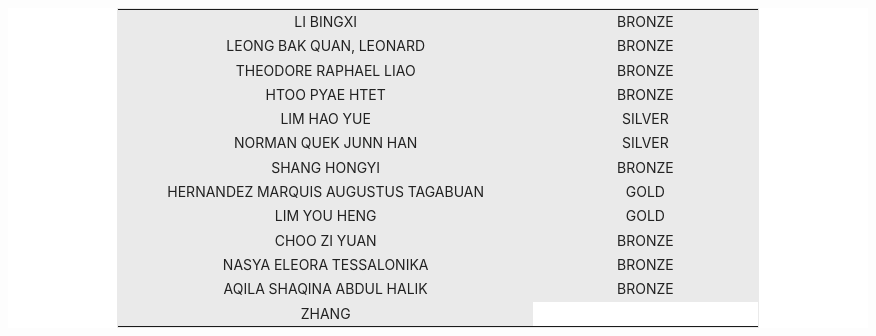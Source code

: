 <table style="margin: auto; outline: 0px; padding: 0px; clear: both; border: 1px solid rgb(234, 234, 234); width: 641.354px;" class="iveo_table ives_tab_1 ive_eobj_center" width="416"><colgroup style="margin: 0px; outline: 0px; padding: 0px;" class=""><col style="margin: 0px; outline: 0px; padding: 0px;" class="" width="227"><col style="margin: 0px; outline: 0px; padding: 0px;" class="" width="189"></colgroup><tbody style="margin: 0px; outline: 0px; padding: 0px;" class=""><tr style="margin: 0px; outline: 0px; padding: 0px;" class="" height="19"><td style="margin: 0px; outline: 0px; padding: 2px; text-align: center; background-color: rgb(234, 234, 234); color: rgb(34, 34, 34); width: 417px;" class="" width="227" height="19">LI BINGXI</td><td style="margin: 0px; outline: 0px; padding: 2px; text-align: center; background-color: rgb(234, 234, 234); color: rgb(34, 34, 34); width: 224px;" class="" width="189">BRONZE</td></tr><tr style="margin: 0px; outline: 0px; padding: 0px;" class="" height="19"><td style="margin: 0px; outline: 0px; padding: 2px; text-align: center; background-color: rgb(234, 234, 234); color: rgb(34, 34, 34);" class="" height="19">LEONG BAK QUAN, LEONARD</td><td style="margin: 0px; outline: 0px; padding: 2px; text-align: center; background-color: rgb(234, 234, 234); color: rgb(34, 34, 34);" class="">BRONZE</td></tr><tr style="margin: 0px; outline: 0px; padding: 0px;" class="" height="19"><td style="margin: 0px; outline: 0px; padding: 2px; text-align: center; background-color: rgb(234, 234, 234); color: rgb(34, 34, 34);" class="" height="19">THEODORE RAPHAEL LIAO</td><td style="margin: 0px; outline: 0px; padding: 2px; text-align: center; background-color: rgb(234, 234, 234); color: rgb(34, 34, 34);" class="">BRONZE</td></tr><tr style="margin: 0px; outline: 0px; padding: 0px;" class="" height="19"><td style="margin: 0px; outline: 0px; padding: 2px; text-align: center; background-color: rgb(234, 234, 234); color: rgb(34, 34, 34);" class="" height="19">HTOO PYAE HTET</td><td style="margin: 0px; outline: 0px; padding: 2px; text-align: center; background-color: rgb(234, 234, 234); color: rgb(34, 34, 34);" class="">BRONZE</td></tr><tr style="margin: 0px; outline: 0px; padding: 0px;" class="" height="19"><td style="margin: 0px; outline: 0px; padding: 2px; text-align: center; background-color: rgb(234, 234, 234); color: rgb(34, 34, 34);" class="" height="19">LIM HAO YUE</td><td style="margin: 0px; outline: 0px; padding: 2px; text-align: center; background-color: rgb(234, 234, 234); color: rgb(34, 34, 34);" class="">SILVER</td></tr><tr style="margin: 0px; outline: 0px; padding: 0px;" class="" height="19"><td style="margin: 0px; outline: 0px; padding: 2px; text-align: center; background-color: rgb(234, 234, 234); color: rgb(34, 34, 34);" class="" height="19">NORMAN QUEK JUNN HAN</td><td style="margin: 0px; outline: 0px; padding: 2px; text-align: center; background-color: rgb(234, 234, 234); color: rgb(34, 34, 34);" class="">SILVER</td></tr><tr style="margin: 0px; outline: 0px; padding: 0px;" class="" height="19"><td style="margin: 0px; outline: 0px; padding: 2px; text-align: center; background-color: rgb(234, 234, 234); color: rgb(34, 34, 34);" class="" height="19">SHANG HONGYI</td><td style="margin: 0px; outline: 0px; padding: 2px; text-align: center; background-color: rgb(234, 234, 234); color: rgb(34, 34, 34);" class="">BRONZE</td></tr><tr style="margin: 0px; outline: 0px; padding: 0px;" class="" height="19"><td style="margin: 0px; outline: 0px; padding: 2px; text-align: center; background-color: rgb(234, 234, 234); color: rgb(34, 34, 34);" class="" height="19">HERNANDEZ MARQUIS AUGUSTUS TAGABUAN</td><td style="margin: 0px; outline: 0px; padding: 2px; text-align: center; background-color: rgb(234, 234, 234); color: rgb(34, 34, 34);" class="">GOLD</td></tr><tr style="margin: 0px; outline: 0px; padding: 0px;" class="" height="19"><td style="margin: 0px; outline: 0px; padding: 2px; text-align: center; background-color: rgb(234, 234, 234); color: rgb(34, 34, 34);" class="" height="19">LIM YOU HENG</td><td style="margin: 0px; outline: 0px; padding: 2px; text-align: center; background-color: rgb(234, 234, 234); color: rgb(34, 34, 34);" class="">GOLD</td></tr><tr style="margin: 0px; outline: 0px; padding: 0px;" class="" height="19"><td style="margin: 0px; outline: 0px; padding: 2px; text-align: center; background-color: rgb(234, 234, 234); color: rgb(34, 34, 34);" class="" height="19">CHOO ZI YUAN</td><td style="margin: 0px; outline: 0px; padding: 2px; text-align: center; background-color: rgb(234, 234, 234); color: rgb(34, 34, 34);" class="">BRONZE</td></tr><tr style="margin: 0px; outline: 0px; padding: 0px;" class="" height="19"><td style="margin: 0px; outline: 0px; padding: 2px; text-align: center; background-color: rgb(234, 234, 234); color: rgb(34, 34, 34);" class="" height="19">NASYA ELEORA TESSALONIKA</td><td style="margin: 0px; outline: 0px; padding: 2px; text-align: center; background-color: rgb(234, 234, 234); color: rgb(34, 34, 34);" class="">BRONZE</td></tr><tr style="margin: 0px; outline: 0px; padding: 0px;" class="" height="19"><td style="margin: 0px; outline: 0px; padding: 2px; text-align: center; background-color: rgb(234, 234, 234); color: rgb(34, 34, 34);" class="" height="19">AQILA SHAQINA ABDUL HALIK</td><td style="margin: 0px; outline: 0px; padding: 2px; text-align: center; background-color: rgb(234, 234, 234); color: rgb(34, 34, 34);" class="">BRONZE</td></tr><tr style="margin: 0px; outline: 0px; padding: 0px;" class="" height="19"><td style="margin: 0px; outline: 0px; padding: 2px; text-align: center; background-color: rgb(234, 234, 234); color: rgb(34, 34, 34);" class="" height="19">ZHANG